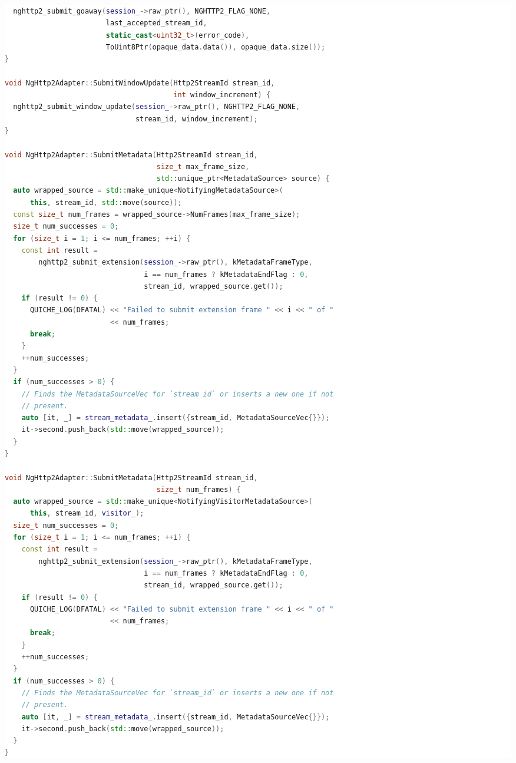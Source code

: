 ```cpp
  nghttp2_submit_goaway(session_->raw_ptr(), NGHTTP2_FLAG_NONE,
                        last_accepted_stream_id,
                        static_cast<uint32_t>(error_code),
                        ToUint8Ptr(opaque_data.data()), opaque_data.size());
}

void NgHttp2Adapter::SubmitWindowUpdate(Http2StreamId stream_id,
                                        int window_increment) {
  nghttp2_submit_window_update(session_->raw_ptr(), NGHTTP2_FLAG_NONE,
                               stream_id, window_increment);
}

void NgHttp2Adapter::SubmitMetadata(Http2StreamId stream_id,
                                    size_t max_frame_size,
                                    std::unique_ptr<MetadataSource> source) {
  auto wrapped_source = std::make_unique<NotifyingMetadataSource>(
      this, stream_id, std::move(source));
  const size_t num_frames = wrapped_source->NumFrames(max_frame_size);
  size_t num_successes = 0;
  for (size_t i = 1; i <= num_frames; ++i) {
    const int result =
        nghttp2_submit_extension(session_->raw_ptr(), kMetadataFrameType,
                                 i == num_frames ? kMetadataEndFlag : 0,
                                 stream_id, wrapped_source.get());
    if (result != 0) {
      QUICHE_LOG(DFATAL) << "Failed to submit extension frame " << i << " of "
                         << num_frames;
      break;
    }
    ++num_successes;
  }
  if (num_successes > 0) {
    // Finds the MetadataSourceVec for `stream_id` or inserts a new one if not
    // present.
    auto [it, _] = stream_metadata_.insert({stream_id, MetadataSourceVec{}});
    it->second.push_back(std::move(wrapped_source));
  }
}

void NgHttp2Adapter::SubmitMetadata(Http2StreamId stream_id,
                                    size_t num_frames) {
  auto wrapped_source = std::make_unique<NotifyingVisitorMetadataSource>(
      this, stream_id, visitor_);
  size_t num_successes = 0;
  for (size_t i = 1; i <= num_frames; ++i) {
    const int result =
        nghttp2_submit_extension(session_->raw_ptr(), kMetadataFrameType,
                                 i == num_frames ? kMetadataEndFlag : 0,
                                 stream_id, wrapped_source.get());
    if (result != 0) {
      QUICHE_LOG(DFATAL) << "Failed to submit extension frame " << i << " of "
                         << num_frames;
      break;
    }
    ++num_successes;
  }
  if (num_successes > 0) {
    // Finds the MetadataSourceVec for `stream_id` or inserts a new one if not
    // present.
    auto [it, _] = stream_metadata_.insert({stream_id, MetadataSourceVec{}});
    it->second.push_back(std::move(wrapped_source));
  }
}
```